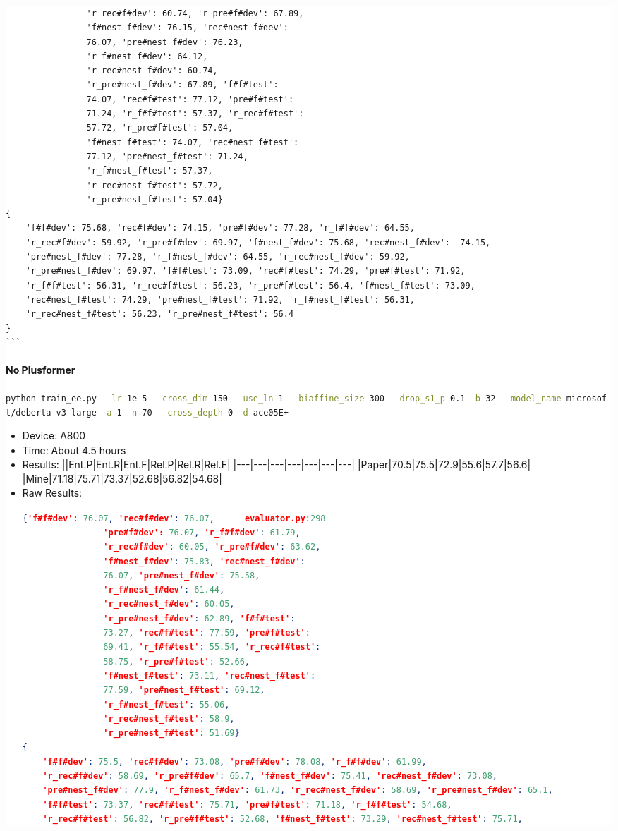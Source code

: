                     'r_rec#f#dev': 60.74, 'r_pre#f#dev': 67.89,                 
                    'f#nest_f#dev': 76.15, 'rec#nest_f#dev':                    
                    76.07, 'pre#nest_f#dev': 76.23,                             
                    'r_f#nest_f#dev': 64.12,                                    
                    'r_rec#nest_f#dev': 60.74,                                  
                    'r_pre#nest_f#dev': 67.89, 'f#f#test':                      
                    74.07, 'rec#f#test': 77.12, 'pre#f#test':                   
                    71.24, 'r_f#f#test': 57.37, 'r_rec#f#test':                 
                    57.72, 'r_pre#f#test': 57.04,                               
                    'f#nest_f#test': 74.07, 'rec#nest_f#test':                  
                    77.12, 'pre#nest_f#test': 71.24,                            
                    'r_f#nest_f#test': 57.37,                                   
                    'r_rec#nest_f#test': 57.72,                                 
                    'r_pre#nest_f#test': 57.04}
    {
        'f#f#dev': 75.68, 'rec#f#dev': 74.15, 'pre#f#dev': 77.28, 'r_f#f#dev': 64.55,
        'r_rec#f#dev': 59.92, 'r_pre#f#dev': 69.97, 'f#nest_f#dev': 75.68, 'rec#nest_f#dev':  74.15,
        'pre#nest_f#dev': 77.28, 'r_f#nest_f#dev': 64.55, 'r_rec#nest_f#dev': 59.92,
        'r_pre#nest_f#dev': 69.97, 'f#f#test': 73.09, 'rec#f#test': 74.29, 'pre#f#test': 71.92,
        'r_f#f#test': 56.31, 'r_rec#f#test': 56.23, 'r_pre#f#test': 56.4, 'f#nest_f#test': 73.09,
        'rec#nest_f#test': 74.29, 'pre#nest_f#test': 71.92, 'r_f#nest_f#test': 56.31,
        'r_rec#nest_f#test': 56.23, 'r_pre#nest_f#test': 56.4
    }
    ```

#### No Plusformer

```bash
python train_ee.py --lr 1e-5 --cross_dim 150 --use_ln 1 --biaffine_size 300 --drop_s1_p 0.1 -b 32 --model_name microsoft/deberta-v3-large -a 1 -n 70 --cross_depth 0 -d ace05E+
```

- Device: A800
- Time: About 4.5 hours
- Results:
    ||Ent.P|Ent.R|Ent.F|Rel.P|Rel.R|Rel.F|
    |---|---|---|---|---|---|---|
    |Paper|70.5|75.5|72.9|55.6|57.7|56.6|
    |Mine|71.18|75.71|73.37|52.68|56.82|54.68|
- Raw Results:
    ```json
    {'f#f#dev': 76.07, 'rec#f#dev': 76.07,      evaluator.py:298
                    'pre#f#dev': 76.07, 'r_f#f#dev': 61.79,                     
                    'r_rec#f#dev': 60.05, 'r_pre#f#dev': 63.62,                 
                    'f#nest_f#dev': 75.83, 'rec#nest_f#dev':                    
                    76.07, 'pre#nest_f#dev': 75.58,                             
                    'r_f#nest_f#dev': 61.44,                                    
                    'r_rec#nest_f#dev': 60.05,                                  
                    'r_pre#nest_f#dev': 62.89, 'f#f#test':                      
                    73.27, 'rec#f#test': 77.59, 'pre#f#test':                   
                    69.41, 'r_f#f#test': 55.54, 'r_rec#f#test':                 
                    58.75, 'r_pre#f#test': 52.66,                               
                    'f#nest_f#test': 73.11, 'rec#nest_f#test':                  
                    77.59, 'pre#nest_f#test': 69.12,                            
                    'r_f#nest_f#test': 55.06,                                   
                    'r_rec#nest_f#test': 58.9,                                  
                    'r_pre#nest_f#test': 51.69}
    {
        'f#f#dev': 75.5, 'rec#f#dev': 73.08, 'pre#f#dev': 78.08, 'r_f#f#dev': 61.99,
        'r_rec#f#dev': 58.69, 'r_pre#f#dev': 65.7, 'f#nest_f#dev': 75.41, 'rec#nest_f#dev': 73.08,
        'pre#nest_f#dev': 77.9, 'r_f#nest_f#dev': 61.73, 'r_rec#nest_f#dev': 58.69, 'r_pre#nest_f#dev': 65.1,
        'f#f#test': 73.37, 'rec#f#test': 75.71, 'pre#f#test': 71.18, 'r_f#f#test': 54.68,
        'r_rec#f#test': 56.82, 'r_pre#f#test': 52.68, 'f#nest_f#test': 73.29, 'rec#nest_f#test': 75.71,